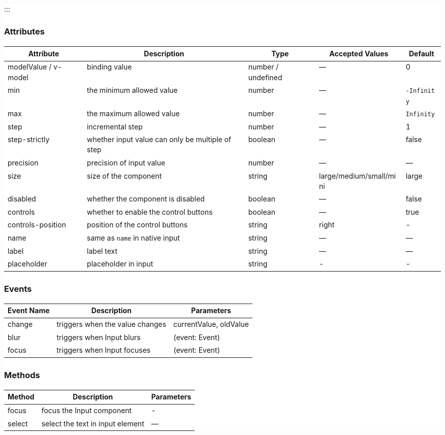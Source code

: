 ```html
```

:::

### Attributes

| Attribute            | Description                                      | Type               | Accepted Values         | Default     |
| -------------------- | ------------------------------------------------ | ------------------ | ----------------------- | ----------- |
| modelValue / v-model | binding value                                    | number / undefined | —                       | 0           |
| min                  | the minimum allowed value                        | number             | —                       | `-Infinity` |
| max                  | the maximum allowed value                        | number             | —                       | `Infinity`  |
| step                 | incremental step                                 | number             | —                       | 1           |
| step-strictly        | whether input value can only be multiple of step | boolean            | —                       | false       |
| precision            | precision of input value                         | number             | —                       | —           |
| size                 | size of the component                            | string             | large/medium/small/mini | large       |
| disabled             | whether the component is disabled                | boolean            | —                       | false       |
| controls             | whether to enable the control buttons            | boolean            | —                       | true        |
| controls-position    | position of the control buttons                  | string             | right                   | -           |
| name                 | same as `name` in native input                   | string             | —                       | —           |
| label                | label text                                       | string             | —                       | —           |
| placeholder          | placeholder in input                             | string             | -                       | -           |

### Events

| Event Name | Description                     | Parameters             |
| ---------- | ------------------------------- | ---------------------- |
| change     | triggers when the value changes | currentValue, oldValue |
| blur       | triggers when Input blurs       | (event: Event)         |
| focus      | triggers when Input focuses     | (event: Event)         |

### Methods

| Method | Description                      | Parameters |
| ------ | -------------------------------- | ---------- |
| focus  | focus the Input component        | -          |
| select | select the text in input element | —          |
